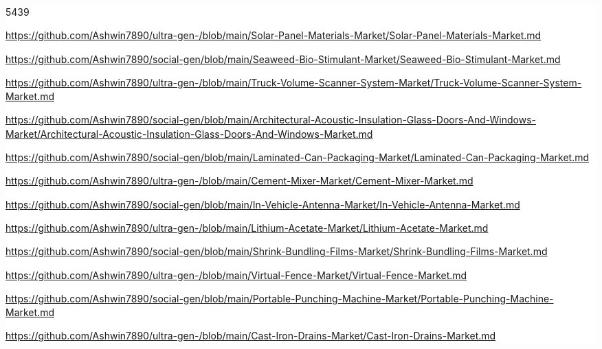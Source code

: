5439</p><p><a href="https://github.com/Ashwin7890/ultra-gen-/blob/main/Solar-Panel-Materials-Market/Solar-Panel-Materials-Market.md">https://github.com/Ashwin7890/ultra-gen-/blob/main/Solar-Panel-Materials-Market/Solar-Panel-Materials-Market.md</a></p><p><a href="https://github.com/Ashwin7890/social-gen/blob/main/Seaweed-Bio-Stimulant-Market/Seaweed-Bio-Stimulant-Market.md">https://github.com/Ashwin7890/social-gen/blob/main/Seaweed-Bio-Stimulant-Market/Seaweed-Bio-Stimulant-Market.md</a></p><p><a href="https://github.com/Ashwin7890/ultra-gen-/blob/main/Truck-Volume-Scanner-System-Market/Truck-Volume-Scanner-System-Market.md">https://github.com/Ashwin7890/ultra-gen-/blob/main/Truck-Volume-Scanner-System-Market/Truck-Volume-Scanner-System-Market.md</a></p><p><a href="https://github.com/Ashwin7890/social-gen/blob/main/Architectural-Acoustic-Insulation-Glass-Doors-And-Windows-Market/Architectural-Acoustic-Insulation-Glass-Doors-And-Windows-Market.md">https://github.com/Ashwin7890/social-gen/blob/main/Architectural-Acoustic-Insulation-Glass-Doors-And-Windows-Market/Architectural-Acoustic-Insulation-Glass-Doors-And-Windows-Market.md</a></p><p><a href="https://github.com/Ashwin7890/social-gen/blob/main/Laminated-Can-Packaging-Market/Laminated-Can-Packaging-Market.md">https://github.com/Ashwin7890/social-gen/blob/main/Laminated-Can-Packaging-Market/Laminated-Can-Packaging-Market.md</a></p><p><a href="https://github.com/Ashwin7890/ultra-gen-/blob/main/Cement-Mixer-Market/Cement-Mixer-Market.md">https://github.com/Ashwin7890/ultra-gen-/blob/main/Cement-Mixer-Market/Cement-Mixer-Market.md</a></p><p><a href="https://github.com/Ashwin7890/social-gen/blob/main/In-Vehicle-Antenna-Market/In-Vehicle-Antenna-Market.md">https://github.com/Ashwin7890/social-gen/blob/main/In-Vehicle-Antenna-Market/In-Vehicle-Antenna-Market.md</a></p><p><a href="https://github.com/Ashwin7890/ultra-gen-/blob/main/Lithium-Acetate-Market/Lithium-Acetate-Market.md">https://github.com/Ashwin7890/ultra-gen-/blob/main/Lithium-Acetate-Market/Lithium-Acetate-Market.md</a></p><p><a href="https://github.com/Ashwin7890/social-gen/blob/main/Shrink-Bundling-Films-Market/Shrink-Bundling-Films-Market.md">https://github.com/Ashwin7890/social-gen/blob/main/Shrink-Bundling-Films-Market/Shrink-Bundling-Films-Market.md</a></p><p><a href="https://github.com/Ashwin7890/ultra-gen-/blob/main/Virtual-Fence-Market/Virtual-Fence-Market.md">https://github.com/Ashwin7890/ultra-gen-/blob/main/Virtual-Fence-Market/Virtual-Fence-Market.md</a></p><p><a href="https://github.com/Ashwin7890/social-gen/blob/main/Portable-Punching-Machine-Market/Portable-Punching-Machine-Market.md">https://github.com/Ashwin7890/social-gen/blob/main/Portable-Punching-Machine-Market/Portable-Punching-Machine-Market.md</a></p><p><a href="https://github.com/Ashwin7890/ultra-gen-/blob/main/Cast-Iron-Drains-Market/Cast-Iron-Drains-Market.md">https://github.com/Ashwin7890/ultra-gen-/blob/main/Cast-Iron-Drains-Market/Cast-Iron-Drains-Market.md</a></p>
